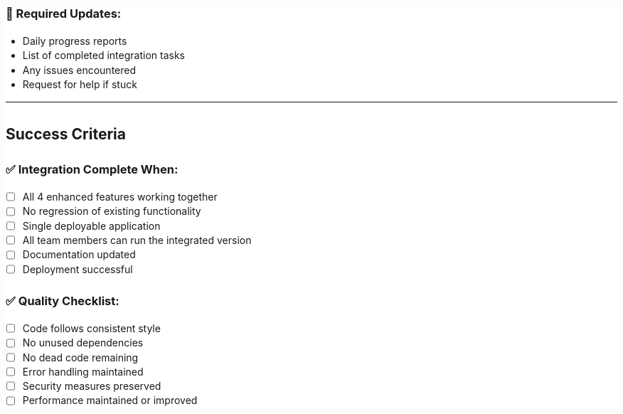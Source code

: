 ### 📧 Required Updates:
- Daily progress reports
- List of completed integration tasks
- Any issues encountered
- Request for help if stuck

---

## Success Criteria

### ✅ Integration Complete When:
- [ ] All 4 enhanced features working together
- [ ] No regression of existing functionality
- [ ] Single deployable application
- [ ] All team members can run the integrated version
- [ ] Documentation updated
- [ ] Deployment successful

### ✅ Quality Checklist:
- [ ] Code follows consistent style
- [ ] No unused dependencies
- [ ] No dead code remaining
- [ ] Error handling maintained
- [ ] Security measures preserved
- [ ] Performance maintained or improved